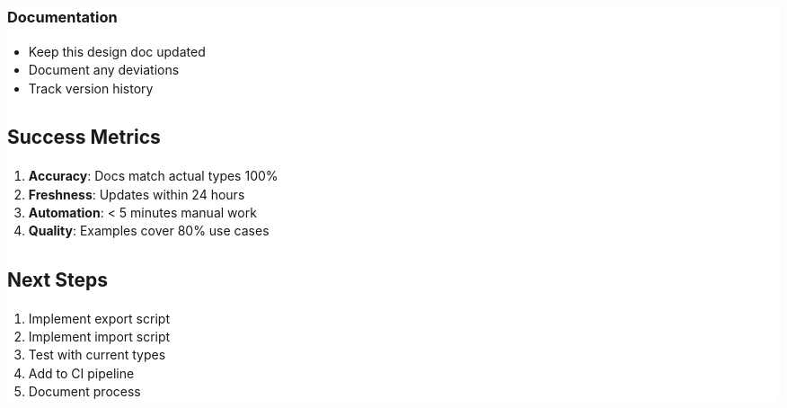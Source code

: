 ### Documentation
- Keep this design doc updated
- Document any deviations
- Track version history

## Success Metrics

1. **Accuracy**: Docs match actual types 100%
2. **Freshness**: Updates within 24 hours
3. **Automation**: < 5 minutes manual work
4. **Quality**: Examples cover 80% use cases

## Next Steps

1. Implement export script
2. Implement import script
3. Test with current types
4. Add to CI pipeline
5. Document process